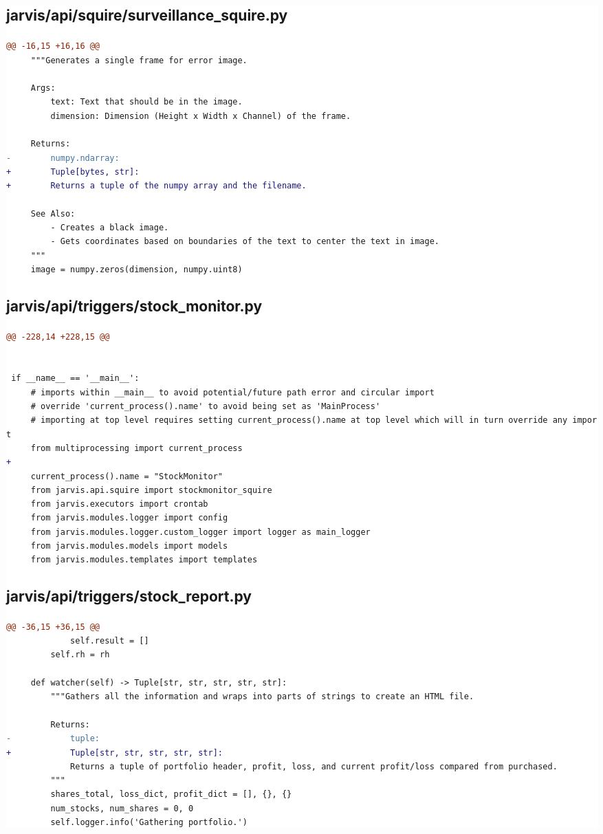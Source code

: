 ## jarvis/api/squire/surveillance_squire.py

```diff
@@ -16,15 +16,16 @@
     """Generates a single frame for error image.
 
     Args:
         text: Text that should be in the image.
         dimension: Dimension (Height x Width x Channel) of the frame.
 
     Returns:
-        numpy.ndarray:
+        Tuple[bytes, str]:
+        Returns a tuple of the numpy array and the filename.
 
     See Also:
         - Creates a black image.
         - Gets coordinates based on boundaries of the text to center the text in image.
     """
     image = numpy.zeros(dimension, numpy.uint8)
```

## jarvis/api/triggers/stock_monitor.py

```diff
@@ -228,14 +228,15 @@
 
 
 if __name__ == '__main__':
     # imports within __main__ to avoid potential/future path error and circular import
     # override 'current_process().name' to avoid being set as 'MainProcess'
     # importing at top level requires setting current_process().name at top level which will in turn override any import
     from multiprocessing import current_process
+
     current_process().name = "StockMonitor"
     from jarvis.api.squire import stockmonitor_squire
     from jarvis.executors import crontab
     from jarvis.modules.logger import config
     from jarvis.modules.logger.custom_logger import logger as main_logger
     from jarvis.modules.models import models
     from jarvis.modules.templates import templates
```

## jarvis/api/triggers/stock_report.py

```diff
@@ -36,15 +36,15 @@
             self.result = []
         self.rh = rh
 
     def watcher(self) -> Tuple[str, str, str, str, str]:
         """Gathers all the information and wraps into parts of strings to create an HTML file.
 
         Returns:
-            tuple:
+            Tuple[str, str, str, str, str]:
             Returns a tuple of portfolio header, profit, loss, and current profit/loss compared from purchased.
         """
         shares_total, loss_dict, profit_dict = [], {}, {}
         num_stocks, num_shares = 0, 0
         self.logger.info('Gathering portfolio.')
```